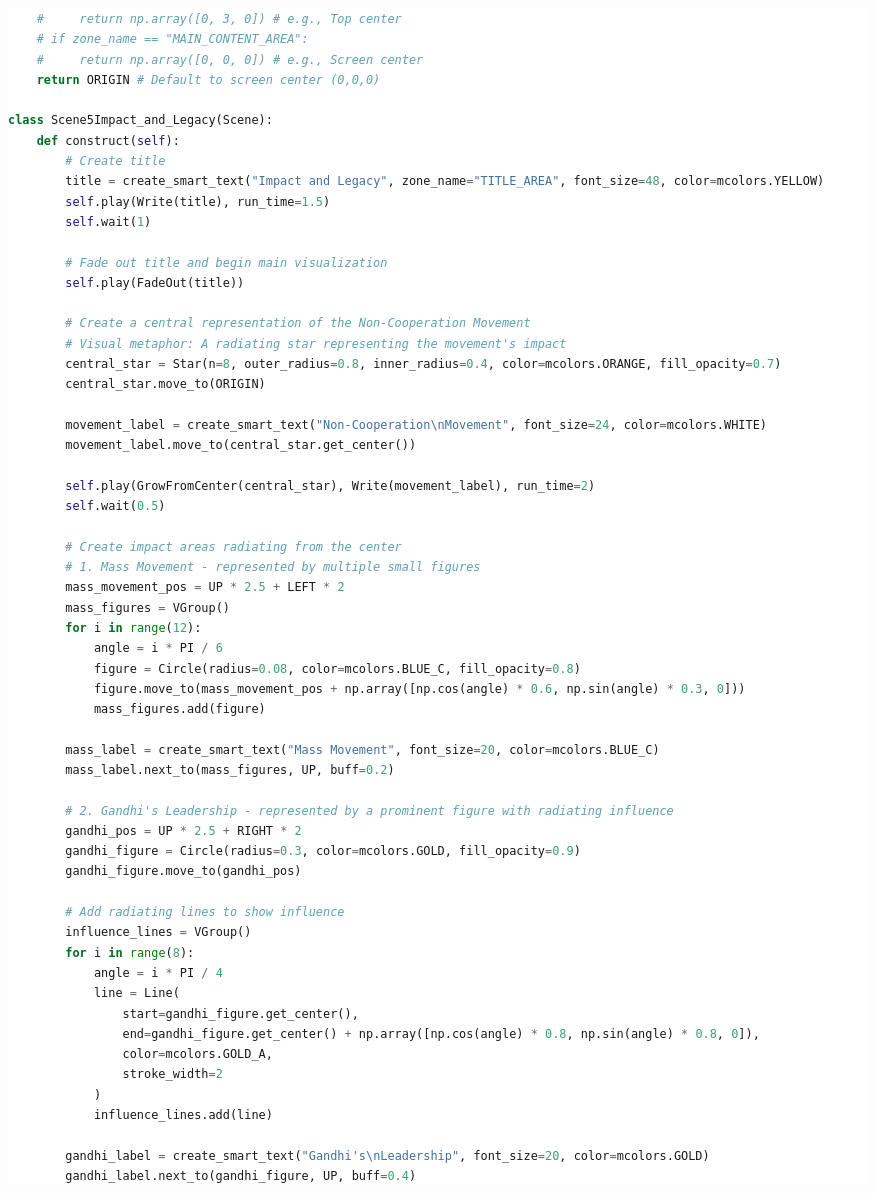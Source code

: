 ```python
    #     return np.array([0, 3, 0]) # e.g., Top center
    # if zone_name == "MAIN_CONTENT_AREA":
    #     return np.array([0, 0, 0]) # e.g., Screen center
    return ORIGIN # Default to screen center (0,0,0)

class Scene5Impact_and_Legacy(Scene):
    def construct(self):
        # Create title
        title = create_smart_text("Impact and Legacy", zone_name="TITLE_AREA", font_size=48, color=mcolors.YELLOW)
        self.play(Write(title), run_time=1.5)
        self.wait(1)
        
        # Fade out title and begin main visualization
        self.play(FadeOut(title))
        
        # Create a central representation of the Non-Cooperation Movement
        # Visual metaphor: A radiating star representing the movement's impact
        central_star = Star(n=8, outer_radius=0.8, inner_radius=0.4, color=mcolors.ORANGE, fill_opacity=0.7)
        central_star.move_to(ORIGIN)
        
        movement_label = create_smart_text("Non-Cooperation\nMovement", font_size=24, color=mcolors.WHITE)
        movement_label.move_to(central_star.get_center())
        
        self.play(GrowFromCenter(central_star), Write(movement_label), run_time=2)
        self.wait(0.5)
        
        # Create impact areas radiating from the center
        # 1. Mass Movement - represented by multiple small figures
        mass_movement_pos = UP * 2.5 + LEFT * 2
        mass_figures = VGroup()
        for i in range(12):
            angle = i * PI / 6
            figure = Circle(radius=0.08, color=mcolors.BLUE_C, fill_opacity=0.8)
            figure.move_to(mass_movement_pos + np.array([np.cos(angle) * 0.6, np.sin(angle) * 0.3, 0]))
            mass_figures.add(figure)
        
        mass_label = create_smart_text("Mass Movement", font_size=20, color=mcolors.BLUE_C)
        mass_label.next_to(mass_figures, UP, buff=0.2)
        
        # 2. Gandhi's Leadership - represented by a prominent figure with radiating influence
        gandhi_pos = UP * 2.5 + RIGHT * 2
        gandhi_figure = Circle(radius=0.3, color=mcolors.GOLD, fill_opacity=0.9)
        gandhi_figure.move_to(gandhi_pos)
        
        # Add radiating lines to show influence
        influence_lines = VGroup()
        for i in range(8):
            angle = i * PI / 4
            line = Line(
                start=gandhi_figure.get_center(),
                end=gandhi_figure.get_center() + np.array([np.cos(angle) * 0.8, np.sin(angle) * 0.8, 0]),
                color=mcolors.GOLD_A,
                stroke_width=2
            )
            influence_lines.add(line)
        
        gandhi_label = create_smart_text("Gandhi's\nLeadership", font_size=20, color=mcolors.GOLD)
        gandhi_label.next_to(gandhi_figure, UP, buff=0.4)
```